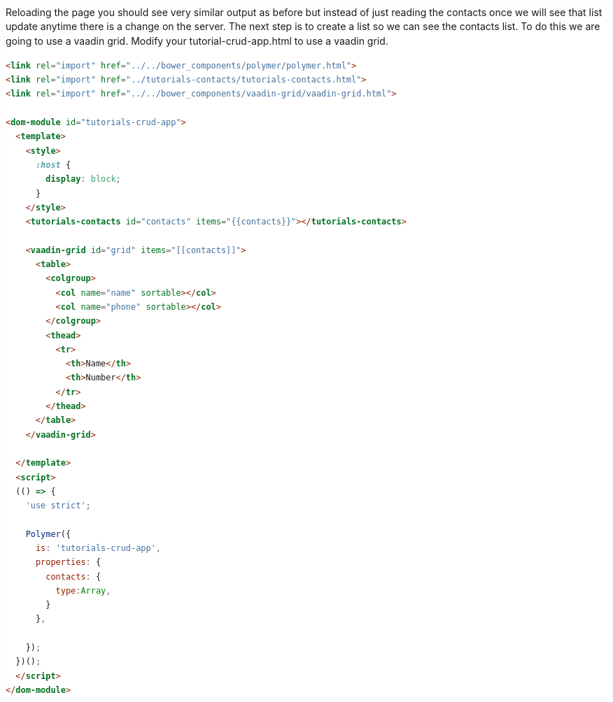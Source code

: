 Reloading the page you should see very similar output as before but instead of just reading the contacts once we will see that list update anytime there is a change on the server. The next step is to create a list so we can see the contacts list. To do this we are going to use a vaadin grid. Modify your tutorial-crud-app.html to use a vaadin grid.

```html
<link rel="import" href="../../bower_components/polymer/polymer.html">
<link rel="import" href="../tutorials-contacts/tutorials-contacts.html">
<link rel="import" href="../../bower_components/vaadin-grid/vaadin-grid.html">

<dom-module id="tutorials-crud-app">
  <template>
    <style>
      :host {
        display: block;
      }
    </style>
    <tutorials-contacts id="contacts" items="{{contacts}}"></tutorials-contacts>

    <vaadin-grid id="grid" items="[[contacts]]">
      <table>
        <colgroup>
          <col name="name" sortable></col>
          <col name="phone" sortable></col>
        </colgroup>
        <thead>
          <tr>
            <th>Name</th>
            <th>Number</th>
          </tr>
        </thead>
      </table>
    </vaadin-grid>

  </template>
  <script>
  (() => {
    'use strict';

    Polymer({
      is: 'tutorials-crud-app',
      properties: {
        contacts: {
          type:Array,
        }
      },

    });
  })();
  </script>
</dom-module>
```

